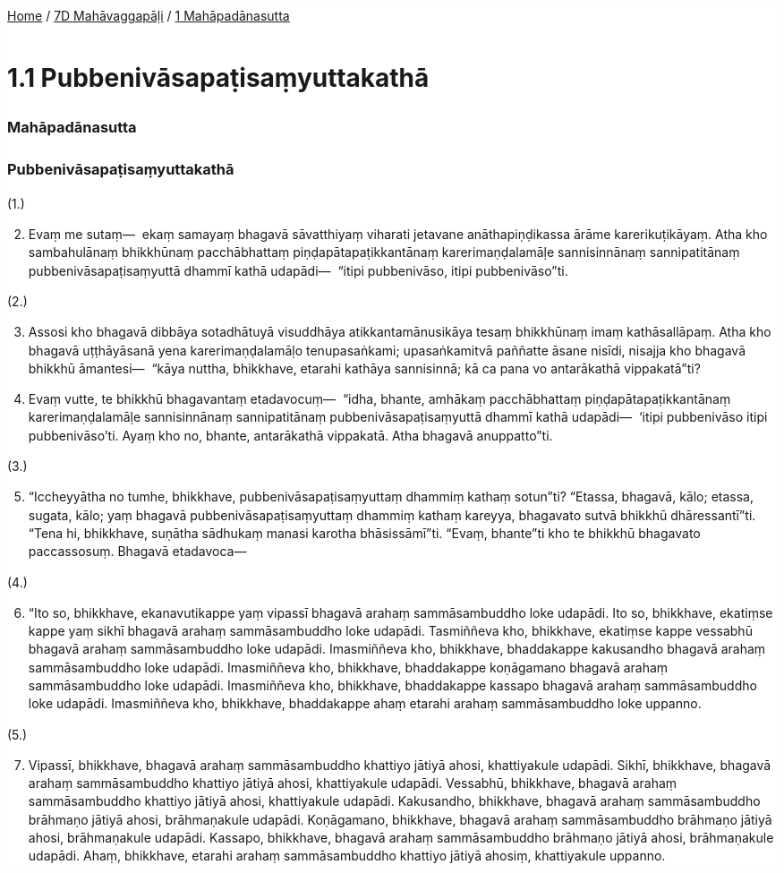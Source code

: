 
[Home](/) / [7D Mahāvaggapāḷi](../../7D.md) / [1 Mahāpadānasutta](../1.md)

# 1.1 Pubbenivāsapaṭisaṃyuttakathā

### Mahāpadānasutta

### Pubbenivāsapaṭisaṃyuttakathā

(1.)

2. Evaṃ me sutaṃ—  ekaṃ samayaṃ bhagavā sāvatthiyaṃ viharati jetavane anāthapiṇḍikassa ārāme karerikuṭikāyaṃ. Atha kho sambahulānaṃ bhikkhūnaṃ pacchābhattaṃ piṇḍapātapaṭikkantānaṃ karerimaṇḍalamāḷe sannisinnānaṃ sannipatitānaṃ pubbenivāsapaṭisaṃyuttā dhammī kathā udapādi—  “itipi pubbenivāso, itipi pubbenivāso”ti.

(2.)

3. Assosi kho bhagavā dibbāya sotadhātuyā visuddhāya atikkantamānusikāya tesaṃ bhikkhūnaṃ imaṃ kathāsallāpaṃ. Atha kho bhagavā uṭṭhāyāsanā yena karerimaṇḍalamāḷo tenupasaṅkami; upasaṅkamitvā paññatte āsane nisīdi, nisajja kho bhagavā bhikkhū āmantesi—  “kāya nuttha, bhikkhave, etarahi kathāya sannisinnā; kā ca pana vo antarākathā vippakatā”ti?

4. Evaṃ vutte, te bhikkhū bhagavantaṃ etadavocuṃ—  “idha, bhante, amhākaṃ pacchābhattaṃ piṇḍapātapaṭikkantānaṃ karerimaṇḍalamāḷe sannisinnānaṃ sannipatitānaṃ pubbenivāsapaṭisaṃyuttā dhammī kathā udapādi—  ‘itipi pubbenivāso itipi pubbenivāso’ti. Ayaṃ kho no, bhante, antarākathā vippakatā. Atha bhagavā anuppatto”ti.

(3.)

5. “Iccheyyātha no tumhe, bhikkhave, pubbenivāsapaṭisaṃyuttaṃ dhammiṃ kathaṃ sotun”ti? “Etassa, bhagavā, kālo; etassa, sugata, kālo; yaṃ bhagavā pubbenivāsapaṭisaṃyuttaṃ dhammiṃ kathaṃ kareyya, bhagavato sutvā bhikkhū dhāressantī”ti. “Tena hi, bhikkhave, suṇātha sādhukaṃ manasi karotha bhāsissāmī”ti. “Evaṃ, bhante”ti kho te bhikkhū bhagavato paccassosuṃ. Bhagavā etadavoca—

(4.)

6. “Ito so, bhikkhave, ekanavutikappe yaṃ vipassī bhagavā arahaṃ sammāsambuddho loke udapādi. Ito so, bhikkhave, ekatiṃse kappe yaṃ sikhī bhagavā arahaṃ sammāsambuddho loke udapādi. Tasmiññeva kho, bhikkhave, ekatiṃse kappe vessabhū bhagavā arahaṃ sammāsambuddho loke udapādi. Imasmiññeva kho, bhikkhave, bhaddakappe kakusandho bhagavā arahaṃ sammāsambuddho loke udapādi. Imasmiññeva kho, bhikkhave, bhaddakappe koṇāgamano bhagavā arahaṃ sammāsambuddho loke udapādi. Imasmiññeva kho, bhikkhave, bhaddakappe kassapo bhagavā arahaṃ sammāsambuddho loke udapādi. Imasmiññeva kho, bhikkhave, bhaddakappe ahaṃ etarahi arahaṃ sammāsambuddho loke uppanno.

(5.)

7. Vipassī, bhikkhave, bhagavā arahaṃ sammāsambuddho khattiyo jātiyā ahosi, khattiyakule udapādi. Sikhī, bhikkhave, bhagavā arahaṃ sammāsambuddho khattiyo jātiyā ahosi, khattiyakule udapādi. Vessabhū, bhikkhave, bhagavā arahaṃ sammāsambuddho khattiyo jātiyā ahosi, khattiyakule udapādi. Kakusandho, bhikkhave, bhagavā arahaṃ sammāsambuddho brāhmaṇo jātiyā ahosi, brāhmaṇakule udapādi. Koṇāgamano, bhikkhave, bhagavā arahaṃ sammāsambuddho brāhmaṇo jātiyā ahosi, brāhmaṇakule udapādi. Kassapo, bhikkhave, bhagavā arahaṃ sammāsambuddho brāhmaṇo jātiyā ahosi, brāhmaṇakule udapādi. Ahaṃ, bhikkhave, etarahi arahaṃ sammāsambuddho khattiyo jātiyā ahosiṃ, khattiyakule uppanno.
